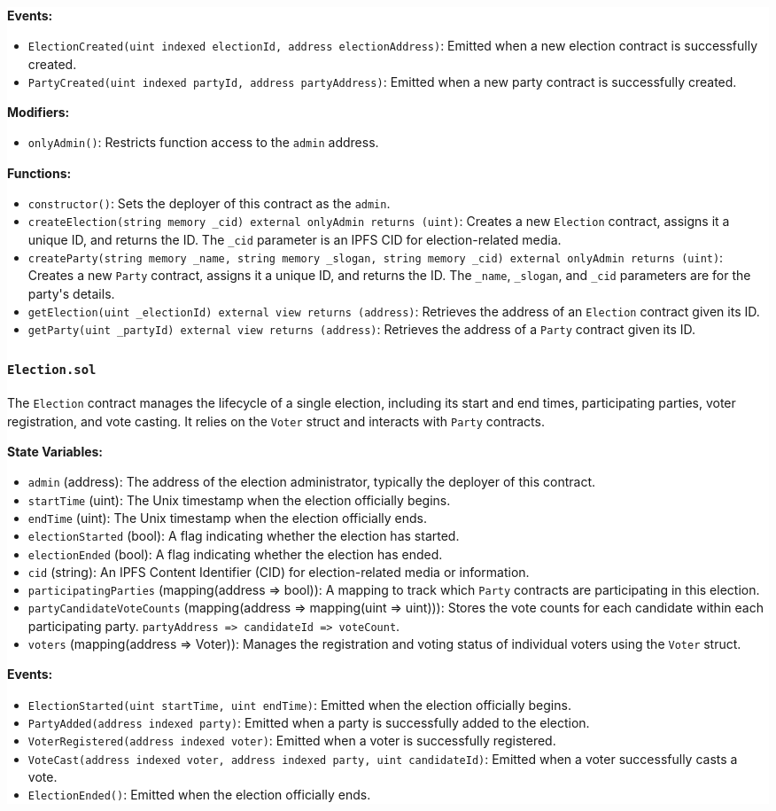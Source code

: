 **Events:**

*   `ElectionCreated(uint indexed electionId, address electionAddress)`: Emitted when a new election contract is successfully created.
*   `PartyCreated(uint indexed partyId, address partyAddress)`: Emitted when a new party contract is successfully created.

**Modifiers:**

*   `onlyAdmin()`: Restricts function access to the `admin` address.

**Functions:**

*   `constructor()`: Sets the deployer of this contract as the `admin`.
*   `createElection(string memory _cid) external onlyAdmin returns (uint)`: Creates a new `Election` contract, assigns it a unique ID, and returns the ID. The `_cid` parameter is an IPFS CID for election-related media.
*   `createParty(string memory _name, string memory _slogan, string memory _cid) external onlyAdmin returns (uint)`: Creates a new `Party` contract, assigns it a unique ID, and returns the ID. The `_name`, `_slogan`, and `_cid` parameters are for the party's details.
*   `getElection(uint _electionId) external view returns (address)`: Retrieves the address of an `Election` contract given its ID.
*   `getParty(uint _partyId) external view returns (address)`: Retrieves the address of a `Party` contract given its ID.


### `Election.sol`

The `Election` contract manages the lifecycle of a single election, including its start and end times, participating parties, voter registration, and vote casting. It relies on the `Voter` struct and interacts with `Party` contracts.

**State Variables:**

*   `admin` (address): The address of the election administrator, typically the deployer of this contract.
*   `startTime` (uint): The Unix timestamp when the election officially begins.
*   `endTime` (uint): The Unix timestamp when the election officially ends.
*   `electionStarted` (bool): A flag indicating whether the election has started.
*   `electionEnded` (bool): A flag indicating whether the election has ended.
*   `cid` (string): An IPFS Content Identifier (CID) for election-related media or information.
*   `participatingParties` (mapping(address => bool)): A mapping to track which `Party` contracts are participating in this election.
*   `partyCandidateVoteCounts` (mapping(address => mapping(uint => uint))): Stores the vote counts for each candidate within each participating party. `partyAddress => candidateId => voteCount`.
*   `voters` (mapping(address => Voter)): Manages the registration and voting status of individual voters using the `Voter` struct.

**Events:**

*   `ElectionStarted(uint startTime, uint endTime)`: Emitted when the election officially begins.
*   `PartyAdded(address indexed party)`: Emitted when a party is successfully added to the election.
*   `VoterRegistered(address indexed voter)`: Emitted when a voter is successfully registered.
*   `VoteCast(address indexed voter, address indexed party, uint candidateId)`: Emitted when a voter successfully casts a vote.
*   `ElectionEnded()`: Emitted when the election officially ends.
